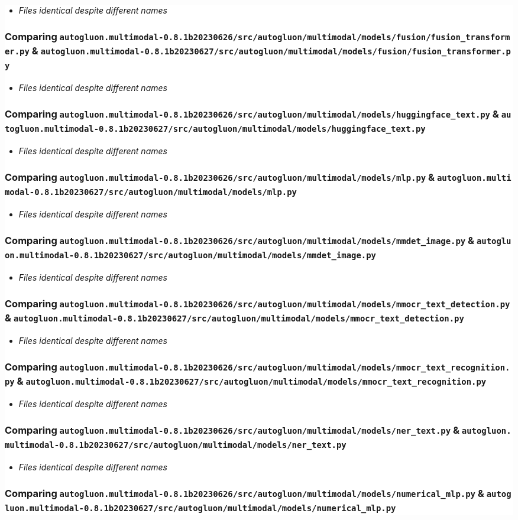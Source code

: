  * *Files identical despite different names*

### Comparing `autogluon.multimodal-0.8.1b20230626/src/autogluon/multimodal/models/fusion/fusion_transformer.py` & `autogluon.multimodal-0.8.1b20230627/src/autogluon/multimodal/models/fusion/fusion_transformer.py`

 * *Files identical despite different names*

### Comparing `autogluon.multimodal-0.8.1b20230626/src/autogluon/multimodal/models/huggingface_text.py` & `autogluon.multimodal-0.8.1b20230627/src/autogluon/multimodal/models/huggingface_text.py`

 * *Files identical despite different names*

### Comparing `autogluon.multimodal-0.8.1b20230626/src/autogluon/multimodal/models/mlp.py` & `autogluon.multimodal-0.8.1b20230627/src/autogluon/multimodal/models/mlp.py`

 * *Files identical despite different names*

### Comparing `autogluon.multimodal-0.8.1b20230626/src/autogluon/multimodal/models/mmdet_image.py` & `autogluon.multimodal-0.8.1b20230627/src/autogluon/multimodal/models/mmdet_image.py`

 * *Files identical despite different names*

### Comparing `autogluon.multimodal-0.8.1b20230626/src/autogluon/multimodal/models/mmocr_text_detection.py` & `autogluon.multimodal-0.8.1b20230627/src/autogluon/multimodal/models/mmocr_text_detection.py`

 * *Files identical despite different names*

### Comparing `autogluon.multimodal-0.8.1b20230626/src/autogluon/multimodal/models/mmocr_text_recognition.py` & `autogluon.multimodal-0.8.1b20230627/src/autogluon/multimodal/models/mmocr_text_recognition.py`

 * *Files identical despite different names*

### Comparing `autogluon.multimodal-0.8.1b20230626/src/autogluon/multimodal/models/ner_text.py` & `autogluon.multimodal-0.8.1b20230627/src/autogluon/multimodal/models/ner_text.py`

 * *Files identical despite different names*

### Comparing `autogluon.multimodal-0.8.1b20230626/src/autogluon/multimodal/models/numerical_mlp.py` & `autogluon.multimodal-0.8.1b20230627/src/autogluon/multimodal/models/numerical_mlp.py`
